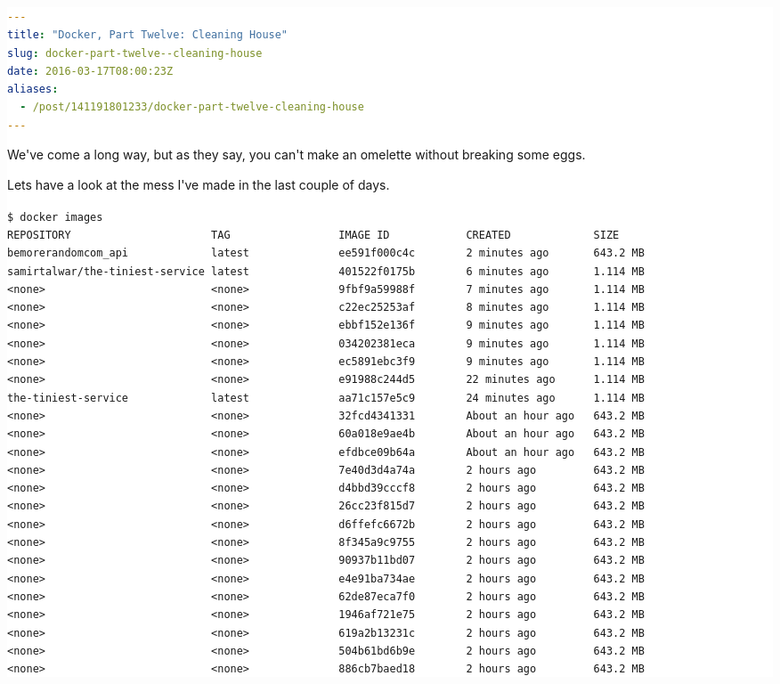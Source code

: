 ```yaml
---
title: "Docker, Part Twelve: Cleaning House"
slug: docker-part-twelve--cleaning-house
date: 2016-03-17T08:00:23Z
aliases:
  - /post/141191801233/docker-part-twelve-cleaning-house
---
```


We've come a long way, but as they say, you can't make an omelette without breaking some eggs.

Lets have a look at the mess I've made in the last couple of days.



    $ docker images
    REPOSITORY                      TAG                 IMAGE ID            CREATED             SIZE
    bemorerandomcom_api             latest              ee591f000c4c        2 minutes ago       643.2 MB
    samirtalwar/the-tiniest-service latest              401522f0175b        6 minutes ago       1.114 MB
    <none>                          <none>              9fbf9a59988f        7 minutes ago       1.114 MB
    <none>                          <none>              c22ec25253af        8 minutes ago       1.114 MB
    <none>                          <none>              ebbf152e136f        9 minutes ago       1.114 MB
    <none>                          <none>              034202381eca        9 minutes ago       1.114 MB
    <none>                          <none>              ec5891ebc3f9        9 minutes ago       1.114 MB
    <none>                          <none>              e91988c244d5        22 minutes ago      1.114 MB
    the-tiniest-service             latest              aa71c157e5c9        24 minutes ago      1.114 MB
    <none>                          <none>              32fcd4341331        About an hour ago   643.2 MB
    <none>                          <none>              60a018e9ae4b        About an hour ago   643.2 MB
    <none>                          <none>              efdbce09b64a        About an hour ago   643.2 MB
    <none>                          <none>              7e40d3d4a74a        2 hours ago         643.2 MB
    <none>                          <none>              d4bbd39cccf8        2 hours ago         643.2 MB
    <none>                          <none>              26cc23f815d7        2 hours ago         643.2 MB
    <none>                          <none>              d6ffefc6672b        2 hours ago         643.2 MB
    <none>                          <none>              8f345a9c9755        2 hours ago         643.2 MB
    <none>                          <none>              90937b11bd07        2 hours ago         643.2 MB
    <none>                          <none>              e4e91ba734ae        2 hours ago         643.2 MB
    <none>                          <none>              62de87eca7f0        2 hours ago         643.2 MB
    <none>                          <none>              1946af721e75        2 hours ago         643.2 MB
    <none>                          <none>              619a2b13231c        2 hours ago         643.2 MB
    <none>                          <none>              504b61bd6b9e        2 hours ago         643.2 MB
    <none>                          <none>              886cb7baed18        2 hours ago         643.2 MB